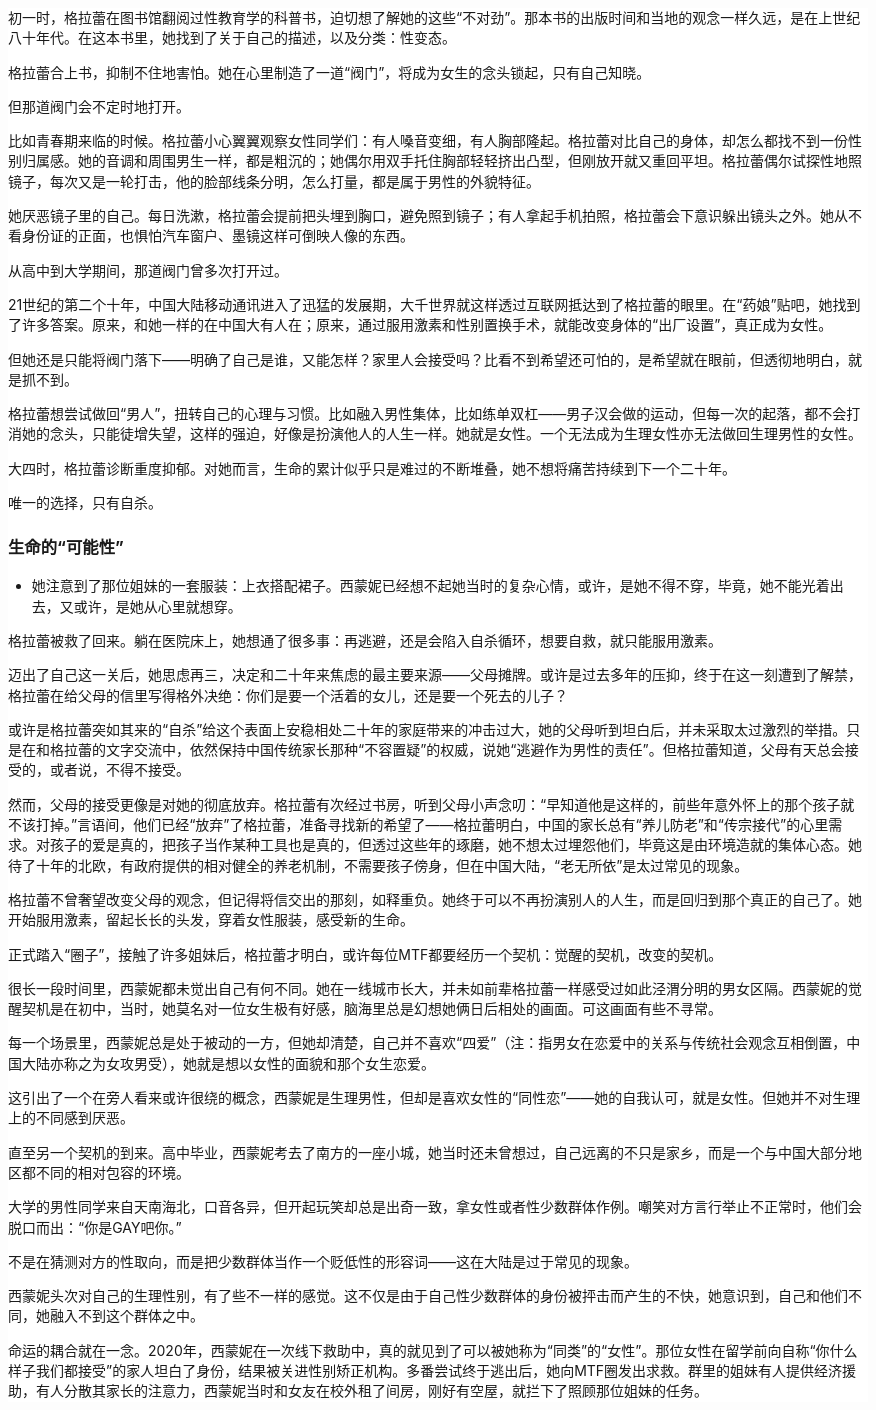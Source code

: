 初一时，格拉蕾在图书馆翻阅过性教育学的科普书，迫切想了解她的这些“不对劲”。那本书的出版时间和当地的观念一样久远，是在上世纪八十年代。在这本书里，她找到了关于自己的描述，以及分类：性变态。

格拉蕾合上书，抑制不住地害怕。她在心里制造了一道“阀门”，将成为女生的念头锁起，只有自己知晓。

但那道阀门会不定时地打开。

比如青春期来临的时候。格拉蕾小心翼翼观察女性同学们：有人嗓音变细，有人胸部隆起。格拉蕾对比自己的身体，却怎么都找不到一份性别归属感。她的音调和周围男生一样，都是粗沉的；她偶尔用双手托住胸部轻轻挤出凸型，但刚放开就又重回平坦。格拉蕾偶尔试探性地照镜子，每次又是一轮打击，他的脸部线条分明，怎么打量，都是属于男性的外貌特征。

她厌恶镜子里的自己。每日洗漱，格拉蕾会提前把头埋到胸口，避免照到镜子；有人拿起手机拍照，格拉蕾会下意识躲出镜头之外。她从不看身份证的正面，也惧怕汽车窗户、墨镜这样可倒映人像的东西。

从高中到大学期间，那道阀门曾多次打开过。

21世纪的第二个十年，中国大陆移动通讯进入了迅猛的发展期，大千世界就这样透过互联网抵达到了格拉蕾的眼里。在“药娘”贴吧，她找到了许多答案。原来，和她一样的在中国大有人在；原来，通过服用激素和性别置换手术，就能改变身体的“出厂设置”，真正成为女性。

但她还是只能将阀门落下——明确了自己是谁，又能怎样？家里人会接受吗？比看不到希望还可怕的，是希望就在眼前，但透彻地明白，就是抓不到。

格拉蕾想尝试做回“男人”，扭转自己的心理与习惯。比如融入男性集体，比如练单双杠——男子汉会做的运动，但每一次的起落，都不会打消她的念头，只能徒增失望，这样的强迫，好像是扮演他人的人生一样。她就是女性。一个无法成为生理女性亦无法做回生理男性的女性。

大四时，格拉蕾诊断重度抑郁。对她而言，生命的累计似乎只是难过的不断堆叠，她不想将痛苦持续到下一个二十年。

唯一的选择，只有自杀。

### 生命的“可能性”

- 她注意到了那位姐妹的一套服装：上衣搭配裙子。西蒙妮已经想不起她当时的复杂心情，或许，是她不得不穿，毕竟，她不能光着出去，又或许，是她从心里就想穿。

格拉蕾被救了回来。躺在医院床上，她想通了很多事：再逃避，还是会陷入自杀循环，想要自救，就只能服用激素。

迈出了自己这一关后，她思虑再三，决定和二十年来焦虑的最主要来源——父母摊牌。或许是过去多年的压抑，终于在这一刻遭到了解禁，格拉蕾在给父母的信里写得格外决绝：你们是要一个活着的女儿，还是要一个死去的儿子？

或许是格拉蕾突如其来的“自杀”给这个表面上安稳相处二十年的家庭带来的冲击过大，她的父母听到坦白后，并未采取太过激烈的举措。只是在和格拉蕾的文字交流中，依然保持中国传统家长那种“不容置疑”的权威，说她“逃避作为男性的责任”。但格拉蕾知道，父母有天总会接受的，或者说，不得不接受。

然而，父母的接受更像是对她的彻底放弃。格拉蕾有次经过书房，听到父母小声念叨：“早知道他是这样的，前些年意外怀上的那个孩子就不该打掉。”言语间，他们已经“放弃”了格拉蕾，准备寻找新的希望了——格拉蕾明白，中国的家长总有“养儿防老”和“传宗接代”的心里需求。对孩子的爱是真的，把孩子当作某种工具也是真的，但透过这些年的琢磨，她不想太过埋怨他们，毕竟这是由环境造就的集体心态。她待了十年的北欧，有政府提供的相对健全的养老机制，不需要孩子傍身，但在中国大陆，“老无所依”是太过常见的现象。

格拉蕾不曾奢望改变父母的观念，但记得将信交出的那刻，如释重负。她终于可以不再扮演别人的人生，而是回归到那个真正的自己了。她开始服用激素，留起长长的头发，穿着女性服装，感受新的生命。

正式踏入“圈子”，接触了许多姐妹后，格拉蕾才明白，或许每位MTF都要经历一个契机：觉醒的契机，改变的契机。

很长一段时间里，西蒙妮都未觉出自己有何不同。她在一线城市长大，并未如前辈格拉蕾一样感受过如此泾渭分明的男女区隔。西蒙妮的觉醒契机是在初中，当时，她莫名对一位女生极有好感，脑海里总是幻想她俩日后相处的画面。可这画面有些不寻常。

每一个场景里，西蒙妮总是处于被动的一方，但她却清楚，自己并不喜欢“四爱”（注：指男女在恋爱中的关系与传统社会观念互相倒置，中国大陆亦称之为女攻男受），她就是想以女性的面貌和那个女生恋爱。

这引出了一个在旁人看来或许很绕的概念，西蒙妮是生理男性，但却是喜欢女性的“同性恋”——她的自我认可，就是女性。但她并不对生理上的不同感到厌恶。

直至另一个契机的到来。高中毕业，西蒙妮考去了南方的一座小城，她当时还未曾想过，自己远离的不只是家乡，而是一个与中国大部分地区都不同的相对包容的环境。

大学的男性同学来自天南海北，口音各异，但开起玩笑却总是出奇一致，拿女性或者性少数群体作例。嘲笑对方言行举止不正常时，他们会脱口而出：“你是GAY吧你。”

不是在猜测对方的性取向，而是把少数群体当作一个贬低性的形容词——这在大陆是过于常见的现象。

西蒙妮头次对自己的生理性别，有了些不一样的感觉。这不仅是由于自己性少数群体的身份被抨击而产生的不快，她意识到，自己和他们不同，她融入不到这个群体之中。

命运的耦合就在一念。2020年，西蒙妮在一次线下救助中，真的就见到了可以被她称为“同类”的“女性”。那位女性在留学前向自称“你什么样子我们都接受”的家人坦白了身份，结果被关进性别矫正机构。多番尝试终于逃出后，她向MTF圈发出求救。群里的姐妹有人提供经济援助，有人分散其家长的注意力，西蒙妮当时和女友在校外租了间房，刚好有空屋，就拦下了照顾那位姐妹的任务。
